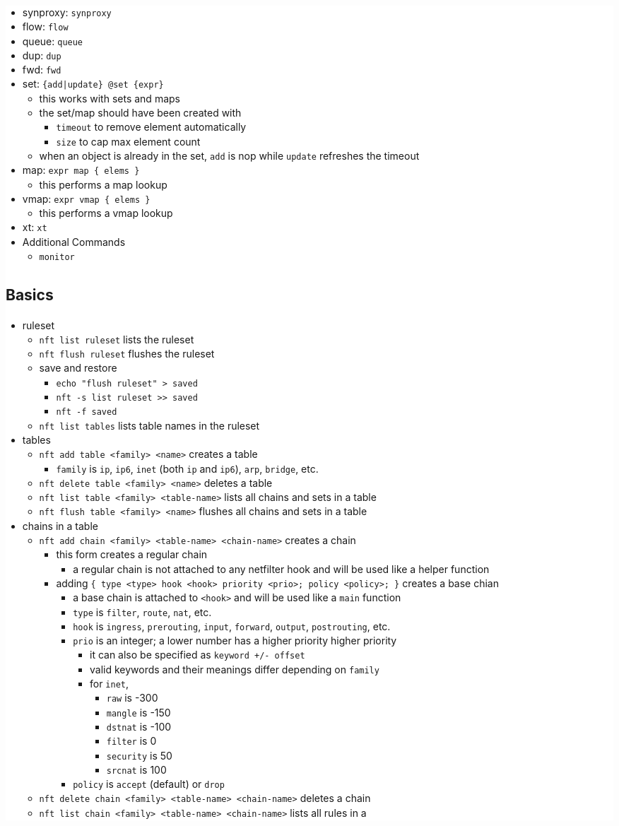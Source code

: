   - synproxy: `synproxy`
  - flow: `flow`
  - queue: `queue`
  - dup: `dup`
  - fwd: `fwd`
  - set: `{add|update} @set {expr}`
    - this works with sets and maps
    - the set/map should have been created with
      - `timeout` to remove element automatically
      - `size` to cap max element count
    - when an object is already in the set, `add` is nop while `update`
      refreshes the timeout
  - map: `expr map { elems }`
    - this performs a map lookup
  - vmap: `expr vmap { elems }`
    - this performs a vmap lookup
  - xt: `xt`
- Additional Commands
  - `monitor`

## Basics

- ruleset
  - `nft list ruleset` lists the ruleset
  - `nft flush ruleset` flushes the ruleset
  - save and restore
    - `echo "flush ruleset" > saved`
    - `nft -s list ruleset >> saved`
    - `nft -f saved`
  - `nft list tables` lists table names in the ruleset
- tables
  - `nft add table <family> <name>` creates a table
    - `family` is `ip`, `ip6`, `inet` (both `ip` and `ip6`), `arp`, `bridge`,
      etc.
  - `nft delete table <family> <name>` deletes a table
  - `nft list table <family> <table-name>` lists all chains and sets in a table
  - `nft flush table <family> <name>` flushes all chains and sets in a table
- chains in a table
  - `nft add chain <family> <table-name> <chain-name>` creates a chain
    - this form creates a regular chain
      - a regular chain is not attached to any netfilter hook and will be used
        like a helper function
    - adding `{ type <type> hook <hook> priority <prio>; policy <policy>; }`
      creates a base chian
      - a base chain is attached to `<hook>` and will be used like a `main`
        function
      - `type` is `filter`, `route`, `nat`, etc.
      - `hook` is `ingress`, `prerouting`, `input`, `forward`, `output`,
        `postrouting`, etc.
      - `prio` is an integer; a lower number has a higher priority
        higher priority
        - it can also be specified as `keyword +/- offset`
        - valid keywords and their meanings differ depending on `family`
        - for `inet`,
          - `raw` is -300
          - `mangle` is -150
          - `dstnat` is -100
          - `filter` is 0
          - `security` is 50
          - `srcnat` is 100
      - `policy` is `accept` (default) or `drop`
  - `nft delete chain <family> <table-name> <chain-name>` deletes a chain
  - `nft list chain <family> <table-name> <chain-name>` lists all rules in a